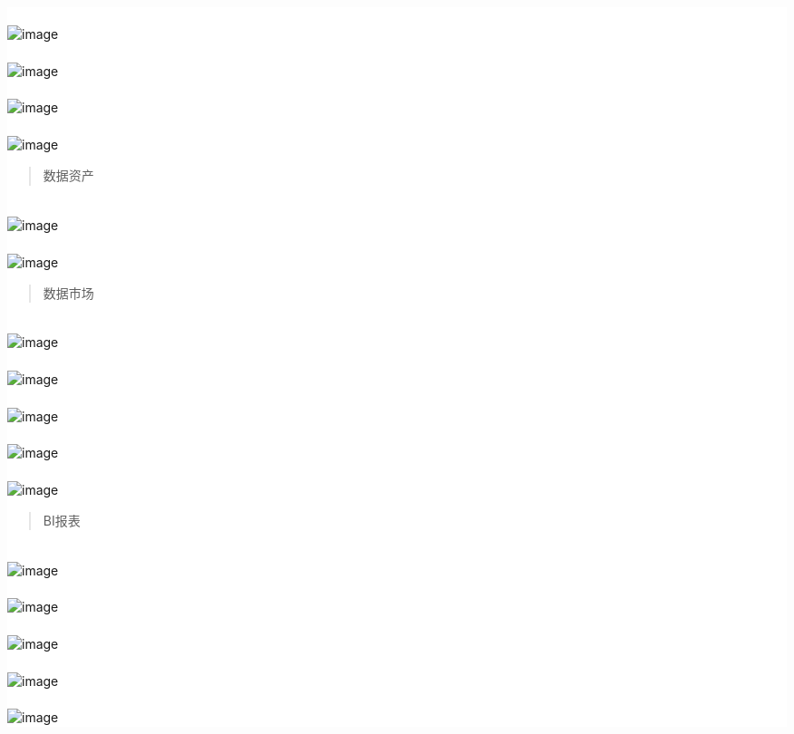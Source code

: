 <br/>
<img width="1215" alt="image" src="https://user-images.githubusercontent.com/20246692/227456700-76a54b9f-e806-4ca7-b1d3-d0a9fa383de1.png">
<br/>
<br/>
<img width="1215" alt="image" src="https://user-images.githubusercontent.com/20246692/227456710-c004ac4a-5f67-45f2-9cbf-67b855a55c34.png">
<br/>

<br/>
<img width="1215" alt="image" src="https://user-images.githubusercontent.com/20246692/227456722-4f468872-2ada-4ad8-a56e-69c63f9b7e31.png">
<br/>
<br/>
<img width="1215" alt="image" src="https://user-images.githubusercontent.com/20246692/227456740-12c5298d-c72f-46ec-88ec-c680efbb592f.png">
<br/>

> 数据资产
<br/>
<img width="1215" alt="image" src="https://user-images.githubusercontent.com/20246692/227457692-c9c1a763-b0e5-4afe-abe7-623203ab6231.png">
<br/>
<br/>
<img width="1215" alt="image" src="https://user-images.githubusercontent.com/20246692/227457706-872b49b5-9ec5-4ad3-beb1-535fbd88dde3.png">
<br/>


> 数据市场
<br/>
<img width="1215" alt="image" src="https://user-images.githubusercontent.com/20246692/227457844-e1a3ebbe-5a7c-43c4-8317-2bf066c5deed.png">
<br/>
<br/>
<img width="1215" alt="image" src="https://user-images.githubusercontent.com/20246692/227457858-37307d6b-41a1-4475-8d69-d7bcc38f6f10.png">
<br/>
<br/>
<img width="1215" alt="image" src="https://user-images.githubusercontent.com/20246692/227457862-415bdb7f-784e-4db9-9e54-eb83ea7a581f.png">
<br/>
<br/>
<img width="1215" alt="image" src="https://user-images.githubusercontent.com/20246692/227457872-6cbb24e0-82e1-47de-b3f8-200cdb47b90f.png">
<br/>
<br/>
<img width="1215" alt="image" src="https://user-images.githubusercontent.com/20246692/227457882-77fc873b-c340-47f1-b41c-9b2d5e73ff4d.png">
<br/>

> BI报表
<br/>
<img width="1215" alt="image" src="https://user-images.githubusercontent.com/20246692/227458114-48ab43b4-437d-4b7e-9eb3-d49b1da1b762.png">
<br/>
<br/>
<img width="1215" alt="image" src="https://user-images.githubusercontent.com/20246692/227458126-d5367210-fd82-4190-bf71-b99c6fc3176e.png">
<br/>
<br/>
<img width="1215" alt="image" src="https://user-images.githubusercontent.com/20246692/227458133-39ad2515-4447-4f6d-a9c7-e353d70c628d.png">
<br/>
<br/>
<img width="1215" alt="image" src="https://user-images.githubusercontent.com/20246692/227458143-5c771b96-6888-48e1-9e1c-265efee62b30.png">
<br/>
<br/>
<img width="1215" alt="image" src="https://user-images.githubusercontent.com/20246692/227458149-b658b9ea-c6df-4a7d-884c-d02f42aadb3e.png">
<br/>
